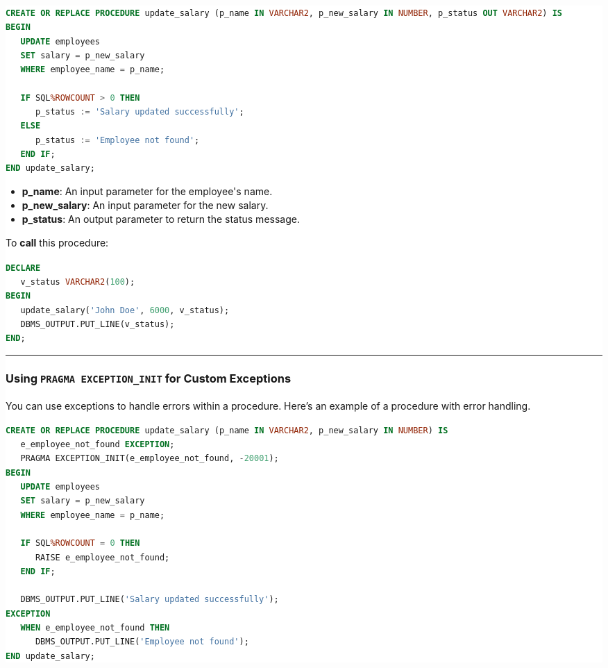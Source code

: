 ```sql
CREATE OR REPLACE PROCEDURE update_salary (p_name IN VARCHAR2, p_new_salary IN NUMBER, p_status OUT VARCHAR2) IS
BEGIN
   UPDATE employees
   SET salary = p_new_salary
   WHERE employee_name = p_name;

   IF SQL%ROWCOUNT > 0 THEN
      p_status := 'Salary updated successfully';
   ELSE
      p_status := 'Employee not found';
   END IF;
END update_salary;
```

- **p_name**: An input parameter for the employee's name.
- **p_new_salary**: An input parameter for the new salary.
- **p_status**: An output parameter to return the status message.

To **call** this procedure:
```sql
DECLARE
   v_status VARCHAR2(100);
BEGIN
   update_salary('John Doe', 6000, v_status);
   DBMS_OUTPUT.PUT_LINE(v_status);
END;
```

---

### **Using `PRAGMA EXCEPTION_INIT` for Custom Exceptions**

You can use exceptions to handle errors within a procedure. Here’s an example of a procedure with error handling.

```sql
CREATE OR REPLACE PROCEDURE update_salary (p_name IN VARCHAR2, p_new_salary IN NUMBER) IS
   e_employee_not_found EXCEPTION;
   PRAGMA EXCEPTION_INIT(e_employee_not_found, -20001);
BEGIN
   UPDATE employees
   SET salary = p_new_salary
   WHERE employee_name = p_name;

   IF SQL%ROWCOUNT = 0 THEN
      RAISE e_employee_not_found;
   END IF;
   
   DBMS_OUTPUT.PUT_LINE('Salary updated successfully');
EXCEPTION
   WHEN e_employee_not_found THEN
      DBMS_OUTPUT.PUT_LINE('Employee not found');
END update_salary;
```
